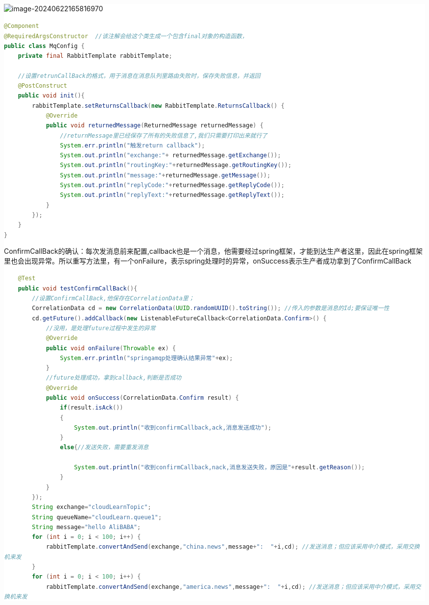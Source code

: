 ![image-20240622165816970](C:\Users\19116\AppData\Roaming\Typora\typora-user-images\image-20240622165816970.png)	

```java
@Component
@RequiredArgsConstructor  //该注解会给这个类生成一个包含final对象的构造函数，
public class MqConfig {
    private final RabbitTemplate rabbitTemplate;

    //设置retrunCallBack的格式，用于消息在消息队列里路由失败时，保存失败信息，并返回
    @PostConstruct
    public void init(){
        rabbitTemplate.setReturnsCallback(new RabbitTemplate.ReturnsCallback() {
            @Override
            public void returnedMessage(ReturnedMessage returnedMessage) {
                //returnMessage里已经保存了所有的失败信息了,我们只需要打印出来就行了
                System.err.println("触发return callback");
                System.out.println("exchange:"+ returnedMessage.getExchange());
                System.out.println("routingKey:"+returnedMessage.getRoutingKey());
                System.out.println("message:"+returnedMessage.getMessage());
                System.out.println("replyCode:"+returnedMessage.getReplyCode());
                System.out.println("replyText:"+returnedMessage.getReplyText());
            }
        });
    }
}
```

ConfirmCallBack的确认：每次发消息前来配置,callback也是一个消息，他需要经过spring框架，才能到达生产者这里，因此在spring框架里也会出现异常。所以重写方法里，有一个onFailure，表示spring处理时的异常，onSuccess表示生产者成功拿到了ConfirmCallBack

```java
    @Test
    public void testConfirmCallBack(){
        //设置ConfirmCallBack,他保存在CorrelationData里；
        CorrelationData cd = new CorrelationData(UUID.randomUUID().toString()); //传入的参数是消息的Id;要保证唯一性
        cd.getFuture().addCallback(new ListenableFutureCallback<CorrelationData.Confirm>() {
            //没用，是处理future过程中发生的异常
            @Override
            public void onFailure(Throwable ex) {
                System.err.println("springamqp处理确认结果异常"+ex);
            }
            //future处理成功，拿到callback,判断是否成功
            @Override
            public void onSuccess(CorrelationData.Confirm result) {
                if(result.isAck())
                {
                    System.out.println("收到confirmCallback,ack,消息发送成功");
                }
                else{//发送失败，需要重发消息

                    System.out.println("收到confirmCallback,nack,消息发送失败，原因是"+result.getReason());
                }
            }
        });
        String exchange="cloudLearnTopic";
        String queueName="cloudLearn.queue1";
        String message="hello AliBABA";
        for (int i = 0; i < 100; i++) {
            rabbitTemplate.convertAndSend(exchange,"china.news",message+":  "+i,cd); //发送消息；但应该采用中介模式，采用交换机来发
        }
        for (int i = 0; i < 100; i++) {
            rabbitTemplate.convertAndSend(exchange,"america.news",message+":  "+i,cd); //发送消息；但应该采用中介模式，采用交换机来发
```